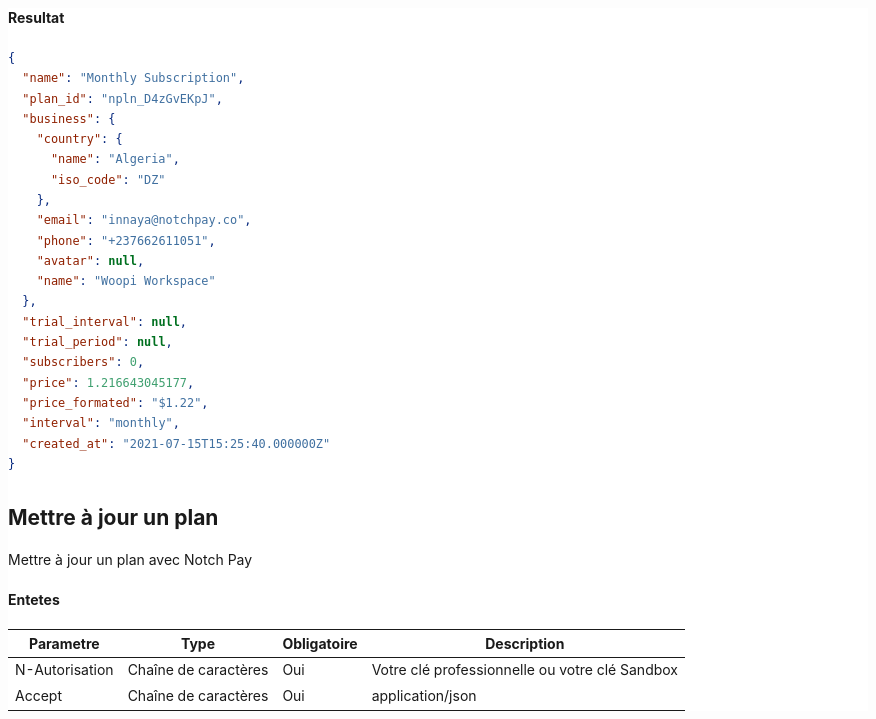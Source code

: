   </code-block>
  
</code-group>

#### Resultat

```json
{
  "name": "Monthly Subscription",
  "plan_id": "npln_D4zGvEKpJ",
  "business": {
    "country": {
      "name": "Algeria",
      "iso_code": "DZ"
    },
    "email": "innaya@notchpay.co",
    "phone": "+237662611051",
    "avatar": null,
    "name": "Woopi Workspace"
  },
  "trial_interval": null,
  "trial_period": null,
  "subscribers": 0,
  "price": 1.216643045177,
  "price_formated": "$1.22",
  "interval": "monthly",
  "created_at": "2021-07-15T15:25:40.000000Z"
}
```

## Mettre à jour un plan

Mettre à jour un plan avec Notch Pay

#### Entetes

<table>
<thead>
<tr>
<th>Parametre</th>
<th>Type</th>
<th>Obligatoire</th>
<th>Description</th>
</tr>
</thead>
<tbody>
<tr>
<td>N-Autorisation</td>
<td>Chaîne de caractères</td>
<td>Oui</td>
<td>Votre clé professionnelle ou votre clé Sandbox</td>
</tr>
<tr>
<td>Accept</td>
<td>Chaîne de caractères</td>
<td>Oui</td>
<td>application/json</td>
</tr>
</tbody>
</table>
